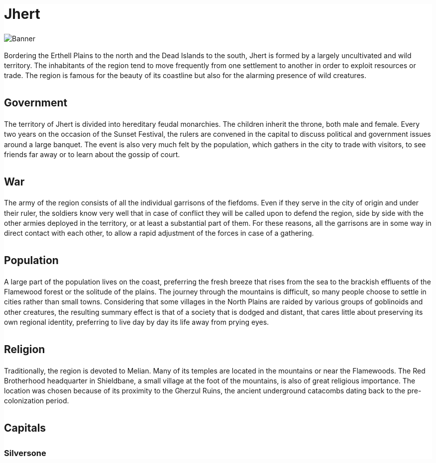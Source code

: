 # Jhert

![Banner](./images/banner-jhert.png)

Bordering the Erthell Plains to the north and the Dead Islands to the south, Jhert is formed by a largely uncultivated and wild territory. The inhabitants of the region tend to move frequently from one settlement to another in order to exploit resources or trade. The region is famous for the beauty of its coastline but also for the alarming presence of wild creatures.

## Government

The territory of Jhert is divided into hereditary feudal monarchies. The children inherit the throne, both male and female. Every two years on the occasion of the Sunset Festival, the rulers are convened in the capital to discuss political and government issues around a large banquet. The event is also very much felt by the population, which gathers in the city to trade with visitors, to see friends far away or to learn about the gossip of court.

## War

The army of the region consists of all the individual garrisons of the fiefdoms. Even if they serve in the city of origin and under their ruler, the soldiers know very well that in case of conflict they will be called upon to defend the region, side by side with the other armies deployed in the territory, or at least a substantial part of them. For these reasons, all the garrisons are in some way in direct contact with each other, to allow a rapid adjustment of the forces in case of a gathering.

## Population

A large part of the population lives on the coast, preferring the fresh breeze that rises from the sea to the brackish effluents of the Flamewood forest or the solitude of the plains. The journey through the mountains is difficult, so many people choose to settle in cities rather than small towns. Considering that some villages in the North Plains are raided by various groups of goblinoids and other creatures, the resulting summary effect is that of a society that is dodged and distant, that cares little about preserving its own regional identity, preferring to live day by day its life away from prying eyes.

## Religion

Traditionally, the region is devoted to Melian. Many of its temples are located in the mountains or near the Flamewoods. The Red Brotherhood headquarter in Shieldbane, a small village at the foot of the mountains, is also of great religious importance. The location was chosen because of its proximity to the Gherzul Ruins, the ancient underground catacombs dating back to the pre-colonization period.

## Capitals

### Silversone
